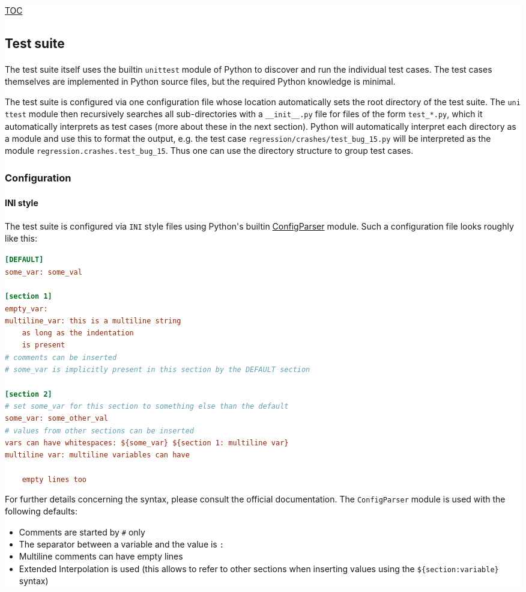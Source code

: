 [TOC](#TOC)

<div id="test-suite"/>

## Test suite

The test suite itself uses the builtin `unittest` module of Python to discover
and run the individual test cases. The test cases themselves are implemented in
Python source files, but the required Python knowledge is minimal.

The test suite is configured via one configuration file whose location
automatically sets the root directory of the test suite. The `unittest` module
then recursively searches all sub-directories with a `__init__.py` file for
files of the form `test_*.py`, which it automatically interprets as test cases
(more about these in the next section). Python will automatically interpret each
directory as a module and use this to format the output, e.g. the test case
`regression/crashes/test_bug_15.py` will be interpreted as the module
`regression.crashes.test_bug_15`. Thus one can use the directory structure to
group test cases.

### Configuration

<div id="ini-style"/>

#### INI style

The test suite is configured via `INI` style files using Python's builtin
[ConfigParser](https://docs.python.org/3/library/configparser.html)
module. Such a configuration file looks roughly like this:

```ini
[DEFAULT]
some_var: some_val

[section 1]
empty_var:
multiline_var: this is a multiline string
    as long as the indentation
    is present
# comments can be inserted
# some_var is implicitly present in this section by the DEFAULT section

[section 2]
# set some_var for this section to something else than the default
some_var: some_other_val
# values from other sections can be inserted
vars can have whitespaces: ${some_var} ${section 1: multiline var}
multiline var: multiline variables can have

    empty lines too
```

For further details concerning the syntax, please consult the official
documentation. The `ConfigParser` module is used with the following defaults:
- Comments are started by `#` only
- The separator between a variable and the value is `:`
- Multiline comments can have empty lines
- Extended Interpolation is used (this allows to refer to other sections when
  inserting values using the `${section:variable}` syntax)
